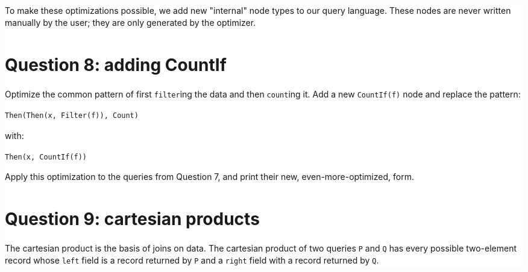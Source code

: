 To make these optimizations possible, we add new "internal" node types
to our query language. These nodes are never written manually by the
user; they are only generated by the optimizer.

# Question 8: adding CountIf

Optimize the common pattern of first `filter`ing the data and then
`count`ing it. Add a new `CountIf(f)` node and replace the pattern:

    Then(Then(x, Filter(f)), Count)

with:

    Then(x, CountIf(f))

Apply this optimization to the queries from Question 7, and print their
new, even-more-optimized, form.

# Question 9: cartesian products

The cartesian product is the basis of joins on data. The cartesian
product of two queries `P` and `Q` has every possible two-element
record whose `left` field is a record returned by `P` and a `right`
field with a record returned by `Q`.
